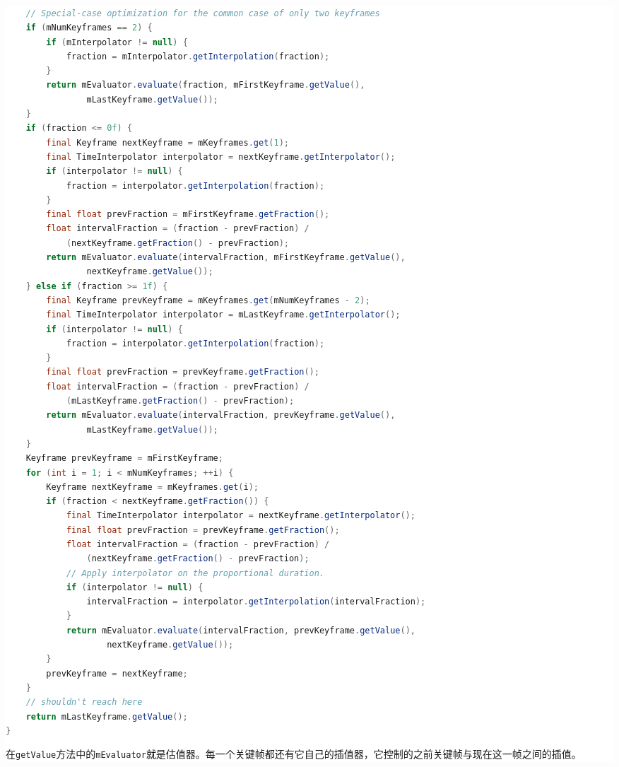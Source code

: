 ```java
    // Special-case optimization for the common case of only two keyframes
    if (mNumKeyframes == 2) {
        if (mInterpolator != null) {
            fraction = mInterpolator.getInterpolation(fraction);
        }
        return mEvaluator.evaluate(fraction, mFirstKeyframe.getValue(),
                mLastKeyframe.getValue());
    }
    if (fraction <= 0f) {
        final Keyframe nextKeyframe = mKeyframes.get(1);
        final TimeInterpolator interpolator = nextKeyframe.getInterpolator();
        if (interpolator != null) {
            fraction = interpolator.getInterpolation(fraction);
        }
        final float prevFraction = mFirstKeyframe.getFraction();
        float intervalFraction = (fraction - prevFraction) /
            (nextKeyframe.getFraction() - prevFraction);
        return mEvaluator.evaluate(intervalFraction, mFirstKeyframe.getValue(),
                nextKeyframe.getValue());
    } else if (fraction >= 1f) {
        final Keyframe prevKeyframe = mKeyframes.get(mNumKeyframes - 2);
        final TimeInterpolator interpolator = mLastKeyframe.getInterpolator();
        if (interpolator != null) {
            fraction = interpolator.getInterpolation(fraction);
        }
        final float prevFraction = prevKeyframe.getFraction();
        float intervalFraction = (fraction - prevFraction) /
            (mLastKeyframe.getFraction() - prevFraction);
        return mEvaluator.evaluate(intervalFraction, prevKeyframe.getValue(),
                mLastKeyframe.getValue());
    }
    Keyframe prevKeyframe = mFirstKeyframe;
    for (int i = 1; i < mNumKeyframes; ++i) {
        Keyframe nextKeyframe = mKeyframes.get(i);
        if (fraction < nextKeyframe.getFraction()) {
            final TimeInterpolator interpolator = nextKeyframe.getInterpolator();
            final float prevFraction = prevKeyframe.getFraction();
            float intervalFraction = (fraction - prevFraction) /
                (nextKeyframe.getFraction() - prevFraction);
            // Apply interpolator on the proportional duration.
            if (interpolator != null) {
                intervalFraction = interpolator.getInterpolation(intervalFraction);
            }
            return mEvaluator.evaluate(intervalFraction, prevKeyframe.getValue(),
                    nextKeyframe.getValue());
        }
        prevKeyframe = nextKeyframe;
    }
    // shouldn't reach here
    return mLastKeyframe.getValue();
}
```
在`getValue`方法中的`mEvaluator`就是估值器。每一个关键帧都还有它自己的插值器，它控制的之前关键帧与现在这一帧之间的插值。
